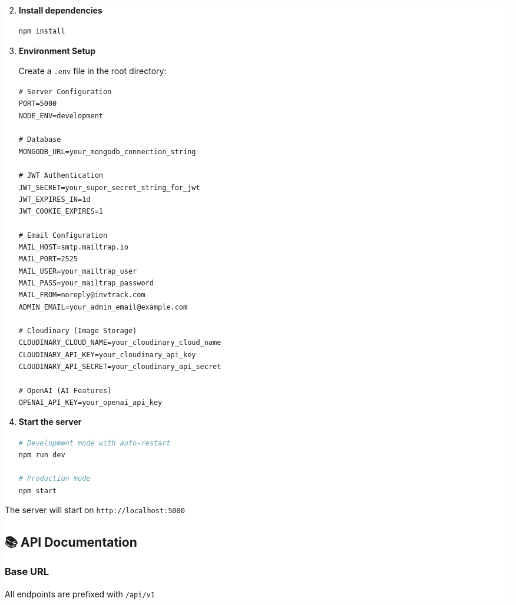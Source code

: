 2. **Install dependencies**
   ```bash
   npm install
   ```

3. **Environment Setup**
   
   Create a `.env` file in the root directory:
   ```env
   # Server Configuration
   PORT=5000
   NODE_ENV=development

   # Database
   MONGODB_URL=your_mongodb_connection_string

   # JWT Authentication
   JWT_SECRET=your_super_secret_string_for_jwt
   JWT_EXPIRES_IN=1d
   JWT_COOKIE_EXPIRES=1

   # Email Configuration
   MAIL_HOST=smtp.mailtrap.io
   MAIL_PORT=2525
   MAIL_USER=your_mailtrap_user
   MAIL_PASS=your_mailtrap_password
   MAIL_FROM=noreply@invtrack.com
   ADMIN_EMAIL=your_admin_email@example.com

   # Cloudinary (Image Storage)
   CLOUDINARY_CLOUD_NAME=your_cloudinary_cloud_name
   CLOUDINARY_API_KEY=your_cloudinary_api_key
   CLOUDINARY_API_SECRET=your_cloudinary_api_secret

   # OpenAI (AI Features)
   OPENAI_API_KEY=your_openai_api_key
   ```

4. **Start the server**
   ```bash
   # Development mode with auto-restart
   npm run dev
   
   # Production mode
   npm start
   ```

The server will start on `http://localhost:5000`

## 📚 API Documentation

### Base URL
All endpoints are prefixed with `/api/v1`
